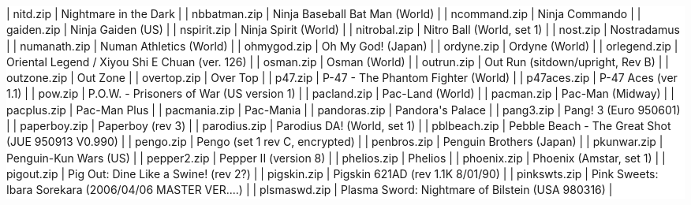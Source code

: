 | nitd.zip | Nightmare in the Dark |
| nbbatman.zip | Ninja Baseball Bat Man (World) |
| ncommand.zip | Ninja Commando |
| gaiden.zip | Ninja Gaiden (US) |
| nspirit.zip | Ninja Spirit (World) |
| nitrobal.zip | Nitro Ball (World, set 1) |
| nost.zip | Nostradamus |
| numanath.zip | Numan Athletics (World) |
| ohmygod.zip | Oh My God! (Japan) |
| ordyne.zip | Ordyne (World) |
| orlegend.zip | Oriental Legend / Xiyou Shi E Chuan (ver. 126) |
| osman.zip | Osman (World) |
| outrun.zip | Out Run (sitdown/upright, Rev B) |
| outzone.zip | Out Zone |
| overtop.zip | Over Top |
| p47.zip | P-47 - The Phantom Fighter (World) |
| p47aces.zip | P-47 Aces (ver 1.1) |
| pow.zip | P.O.W. - Prisoners of War (US version 1) |
| pacland.zip | Pac-Land (World) |
| pacman.zip | Pac-Man (Midway) |
| pacplus.zip | Pac-Man Plus |
| pacmania.zip | Pac-Mania |
| pandoras.zip | Pandora's Palace |
| pang3.zip | Pang! 3 (Euro 950601) |
| paperboy.zip | Paperboy (rev 3) |
| parodius.zip | Parodius DA! (World, set 1) |
| pblbeach.zip | Pebble Beach - The Great Shot (JUE 950913 V0.990) |
| pengo.zip | Pengo (set 1 rev C, encrypted) |
| penbros.zip | Penguin Brothers (Japan) |
| pkunwar.zip | Penguin-Kun Wars (US) |
| pepper2.zip | Pepper II (version 8) |
| phelios.zip | Phelios |
| phoenix.zip | Phoenix (Amstar, set 1) |
| pigout.zip | Pig Out: Dine Like a Swine! (rev 2?) |
| pigskin.zip | Pigskin 621AD (rev 1.1K 8/01/90) |
| pinkswts.zip | Pink Sweets: Ibara Sorekara (2006/04/06 MASTER VER....) |
| plsmaswd.zip | Plasma Sword: Nightmare of Bilstein (USA 980316) |